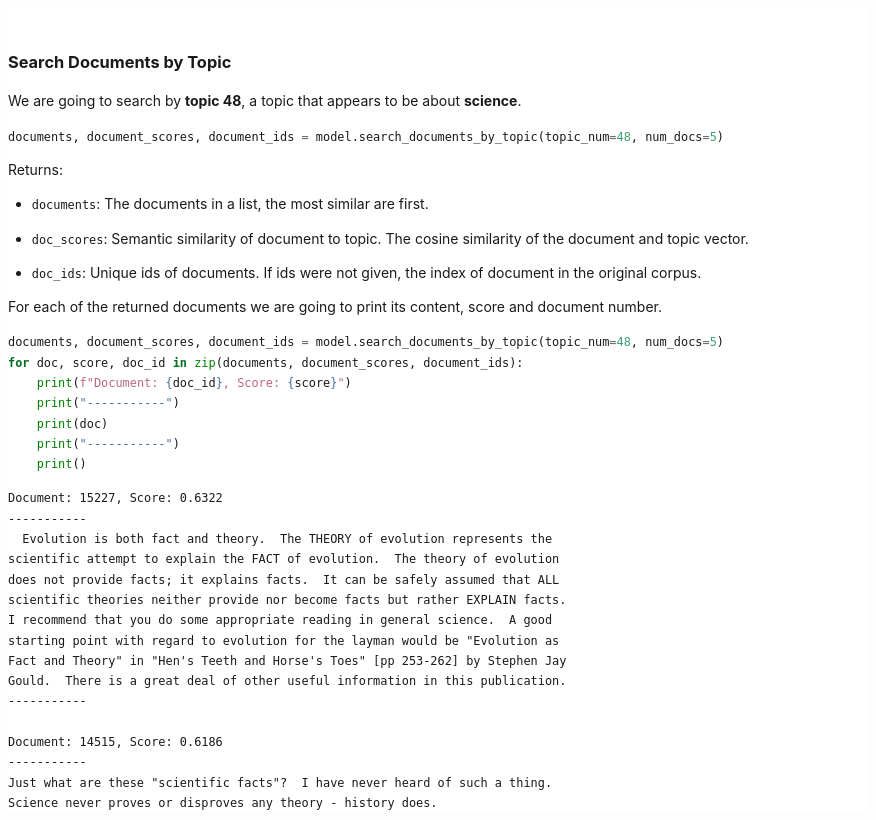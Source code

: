 
<img src="https://raw.githubusercontent.com/ddangelov/Top2Vec/master/images/topic21.png" alt="" width=700 height="whatever">
<img src="https://raw.githubusercontent.com/ddangelov/Top2Vec/master/images/topic29.png" alt="" width=700 height="whatever">
<img src="https://raw.githubusercontent.com/ddangelov/Top2Vec/master/images/topic9.png" alt="" width=700 height="whatever">
<img src="https://raw.githubusercontent.com/ddangelov/Top2Vec/master/images/topic61.png" alt="" width=700 height="whatever">
<img src="https://raw.githubusercontent.com/ddangelov/Top2Vec/master/images/topic48.png" alt="" width=700 height="whatever">


### Search Documents by Topic

We are going to search by **topic 48**, a topic that appears to be about **science**.
```python
documents, document_scores, document_ids = model.search_documents_by_topic(topic_num=48, num_docs=5)
```
Returns:
  * ``documents``: The documents in a list, the most similar are first.  
    
  * ``doc_scores``: Semantic similarity of document to topic. The cosine similarity of the
    document and topic vector.
  
  * ``doc_ids``: Unique ids of documents. If ids were not given, the index of document
    in the original corpus.
  
For each of the returned documents we are going to print its content, score and document number.
```python
documents, document_scores, document_ids = model.search_documents_by_topic(topic_num=48, num_docs=5)
for doc, score, doc_id in zip(documents, document_scores, document_ids):
    print(f"Document: {doc_id}, Score: {score}")
    print("-----------")
    print(doc)
    print("-----------")
    print()
```


    Document: 15227, Score: 0.6322
    -----------
      Evolution is both fact and theory.  The THEORY of evolution represents the
    scientific attempt to explain the FACT of evolution.  The theory of evolution
    does not provide facts; it explains facts.  It can be safely assumed that ALL
    scientific theories neither provide nor become facts but rather EXPLAIN facts.
    I recommend that you do some appropriate reading in general science.  A good
    starting point with regard to evolution for the layman would be "Evolution as
    Fact and Theory" in "Hen's Teeth and Horse's Toes" [pp 253-262] by Stephen Jay
    Gould.  There is a great deal of other useful information in this publication.
    -----------

    Document: 14515, Score: 0.6186
    -----------
    Just what are these "scientific facts"?  I have never heard of such a thing.
    Science never proves or disproves any theory - history does.
